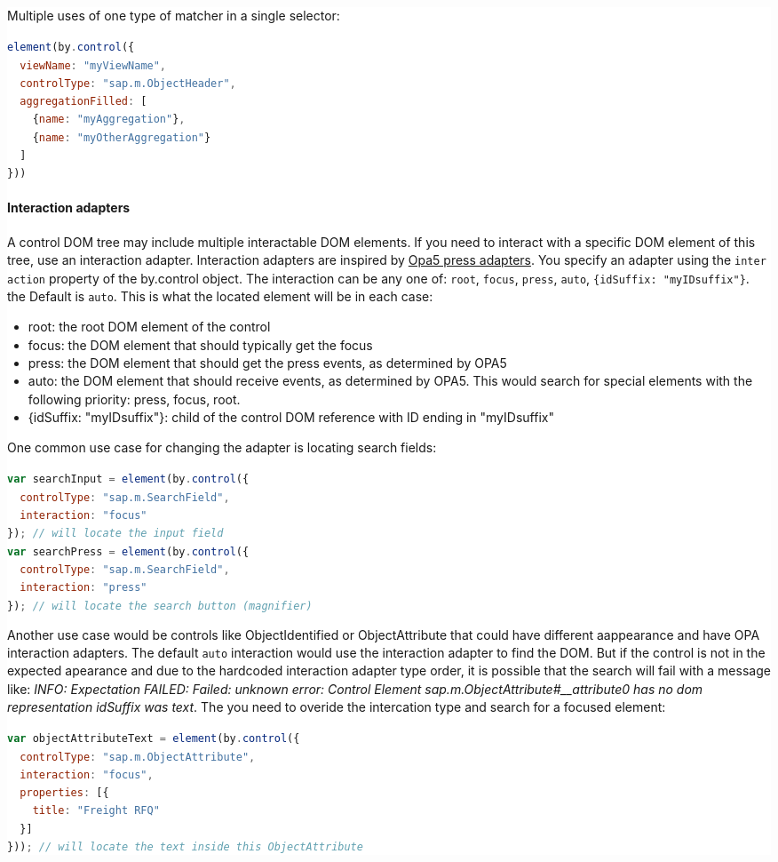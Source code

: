 Multiple uses of one type of matcher in a single selector:
```javascript
element(by.control({
  viewName: "myViewName",
  controlType: "sap.m.ObjectHeader",
  aggregationFilled: [
    {name: "myAggregation"},
    {name: "myOtherAggregation"}
  ]
}))
```

#### Interaction adapters
A control DOM tree may include multiple interactable DOM elements. If you need to interact with a specific DOM element of this tree, use an interaction adapter. Interaction adapters are inspired by [Opa5 press adapters](https://openui5.hana.ondemand.com/#/api/sap.ui.test.actions.Press). You specify an adapter using the `interaction` property of the by.control object. The interaction can be any one of: `root`, `focus`, `press`, `auto`, `{idSuffix: "myIDsuffix"}`. the Default is `auto`. This is what the located element will be in each case:
* root: the root DOM element of the control
* focus: the DOM element that should typically get the focus
* press: the DOM element that should get the press events, as determined by OPA5
* auto: the DOM element that should receive events, as determined by OPA5. This would search for special elements with the following priority: press, focus, root.
* {idSuffix: "myIDsuffix"}: child of the control DOM reference with ID ending in "myIDsuffix"

One common use case for changing the adapter is locating search fields:
```javascript
var searchInput = element(by.control({
  controlType: "sap.m.SearchField",
  interaction: "focus"
}); // will locate the input field
var searchPress = element(by.control({
  controlType: "sap.m.SearchField",
  interaction: "press"
}); // will locate the search button (magnifier)
```

Another use case would be controls like ObjectIdentified or ObjectAttribute that could have different aappearance and have OPA interaction adapters. The default `auto` interaction would use the interaction adapter to find the DOM. But if the control is not in the expected apearance and due to the hardcoded interaction adapter type order, it is possible that the search will fail with a message like: _INFO: Expectation FAILED: Failed: unknown error: Control Element sap.m.ObjectAttribute#\_\_attribute0 has no dom representation idSuffix was text_. The you need to overide the intercation type and search for a focused element:
```javascript
var objectAttributeText = element(by.control({
  controlType: "sap.m.ObjectAttribute",
  interaction: "focus",
  properties: [{
    title: "Freight RFQ"
  }]
})); // will locate the text inside this ObjectAttribute
```
